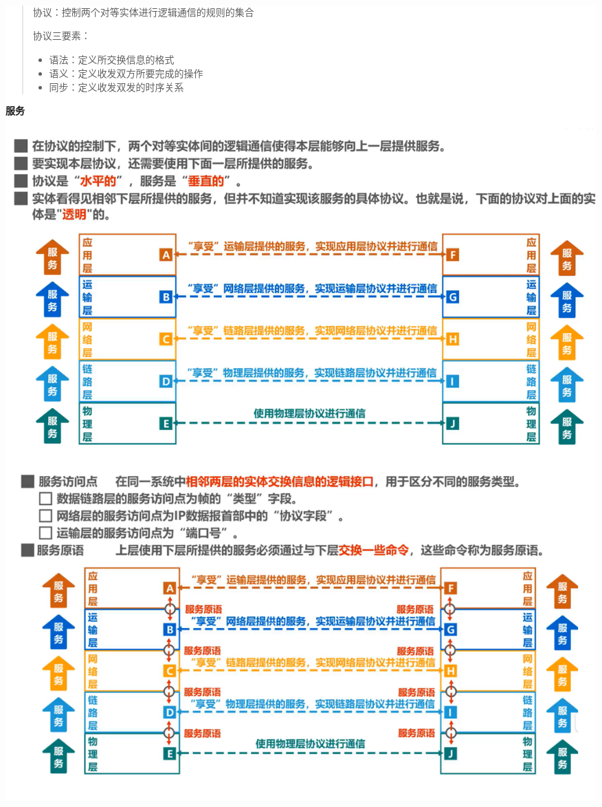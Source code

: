 > 协议：控制两个对等实体进行逻辑通信的规则的集合
>
> 协议三要素：
>
> * 语法：定义所交换信息的格式
> * 语义：定义收发双方所要完成的操作
> * 同步：定义收发双发的时序关系



**服务**

![image-20201007160246561](assets/20201016104434.png)



![image-20201016104750288](assets/20201016104757.png)
